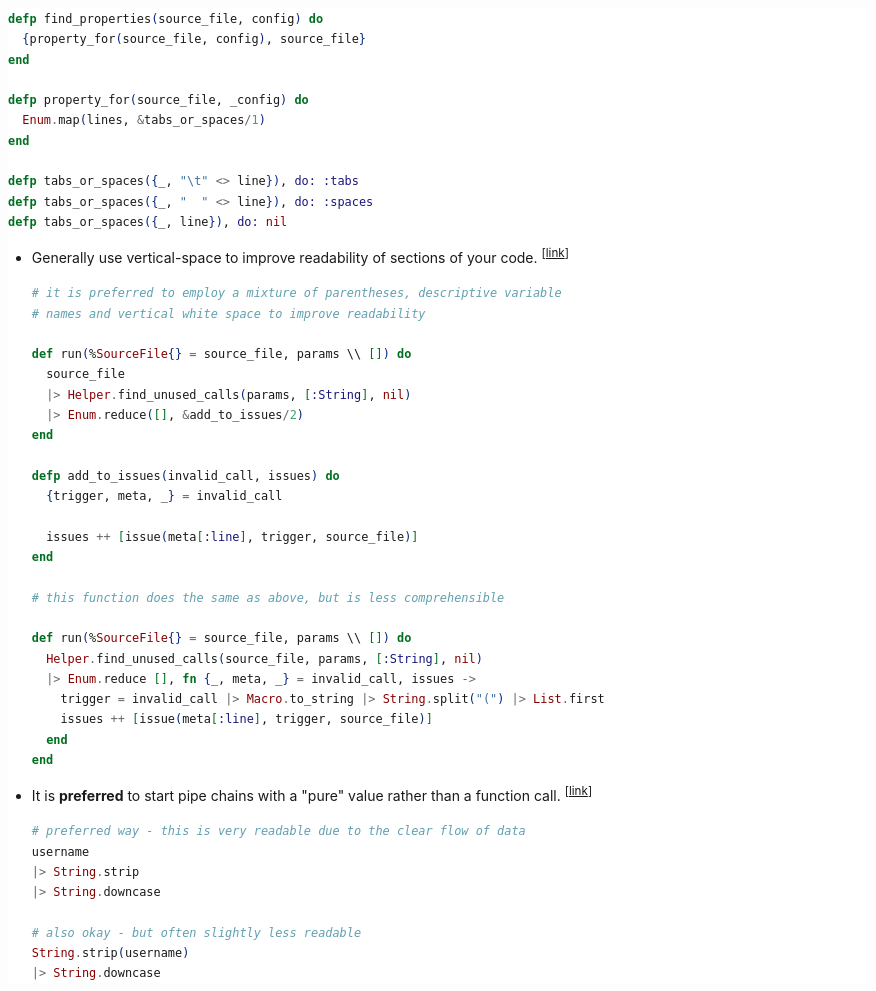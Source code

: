   ```elixir
  defp find_properties(source_file, config) do
    {property_for(source_file, config), source_file}
  end

  defp property_for(source_file, _config) do
    Enum.map(lines, &tabs_or_spaces/1)
  end

  defp tabs_or_spaces({_, "\t" <> line}), do: :tabs
  defp tabs_or_spaces({_, "  " <> line}), do: :spaces
  defp tabs_or_spaces({_, line}), do: nil
  ```

* <a name="vertical-space"></a>
  Generally use vertical-space to improve readability of sections of your code.
  <sup>[[link](#vertical-space)]</sup>

  ```elixir
  # it is preferred to employ a mixture of parentheses, descriptive variable
  # names and vertical white space to improve readability

  def run(%SourceFile{} = source_file, params \\ []) do
    source_file
    |> Helper.find_unused_calls(params, [:String], nil)
    |> Enum.reduce([], &add_to_issues/2)
  end

  defp add_to_issues(invalid_call, issues) do
    {trigger, meta, _} = invalid_call

    issues ++ [issue(meta[:line], trigger, source_file)]
  end

  # this function does the same as above, but is less comprehensible

  def run(%SourceFile{} = source_file, params \\ []) do
    Helper.find_unused_calls(source_file, params, [:String], nil)
    |> Enum.reduce [], fn {_, meta, _} = invalid_call, issues ->
      trigger = invalid_call |> Macro.to_string |> String.split("(") |> List.first
      issues ++ [issue(meta[:line], trigger, source_file)]
    end
  end

  ```

* <a name="pipe-chains"></a>
  It is **preferred** to start pipe chains with a "pure" value rather than a function call.
  <sup>[[link](#pipe-chains)]</sup>

  ```elixir
  # preferred way - this is very readable due to the clear flow of data
  username
  |> String.strip
  |> String.downcase

  # also okay - but often slightly less readable
  String.strip(username)
  |> String.downcase
  ```

